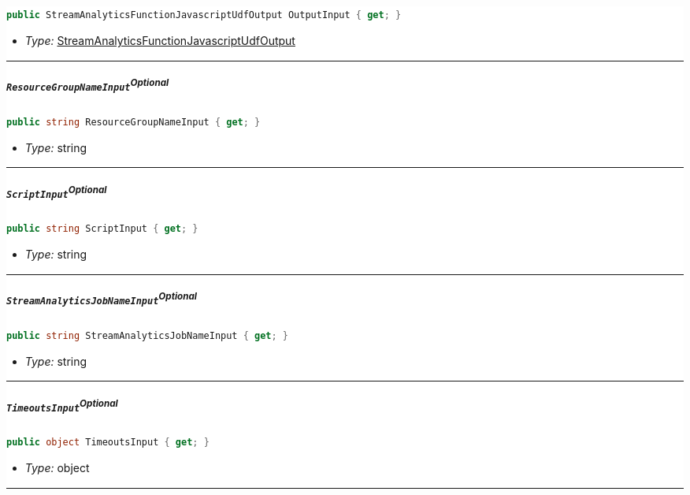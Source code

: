 ```csharp
public StreamAnalyticsFunctionJavascriptUdfOutput OutputInput { get; }
```

- *Type:* <a href="#@cdktf/provider-azurerm.streamAnalyticsFunctionJavascriptUdf.StreamAnalyticsFunctionJavascriptUdfOutput">StreamAnalyticsFunctionJavascriptUdfOutput</a>

---

##### `ResourceGroupNameInput`<sup>Optional</sup> <a name="ResourceGroupNameInput" id="@cdktf/provider-azurerm.streamAnalyticsFunctionJavascriptUdf.StreamAnalyticsFunctionJavascriptUdf.property.resourceGroupNameInput"></a>

```csharp
public string ResourceGroupNameInput { get; }
```

- *Type:* string

---

##### `ScriptInput`<sup>Optional</sup> <a name="ScriptInput" id="@cdktf/provider-azurerm.streamAnalyticsFunctionJavascriptUdf.StreamAnalyticsFunctionJavascriptUdf.property.scriptInput"></a>

```csharp
public string ScriptInput { get; }
```

- *Type:* string

---

##### `StreamAnalyticsJobNameInput`<sup>Optional</sup> <a name="StreamAnalyticsJobNameInput" id="@cdktf/provider-azurerm.streamAnalyticsFunctionJavascriptUdf.StreamAnalyticsFunctionJavascriptUdf.property.streamAnalyticsJobNameInput"></a>

```csharp
public string StreamAnalyticsJobNameInput { get; }
```

- *Type:* string

---

##### `TimeoutsInput`<sup>Optional</sup> <a name="TimeoutsInput" id="@cdktf/provider-azurerm.streamAnalyticsFunctionJavascriptUdf.StreamAnalyticsFunctionJavascriptUdf.property.timeoutsInput"></a>

```csharp
public object TimeoutsInput { get; }
```

- *Type:* object

---